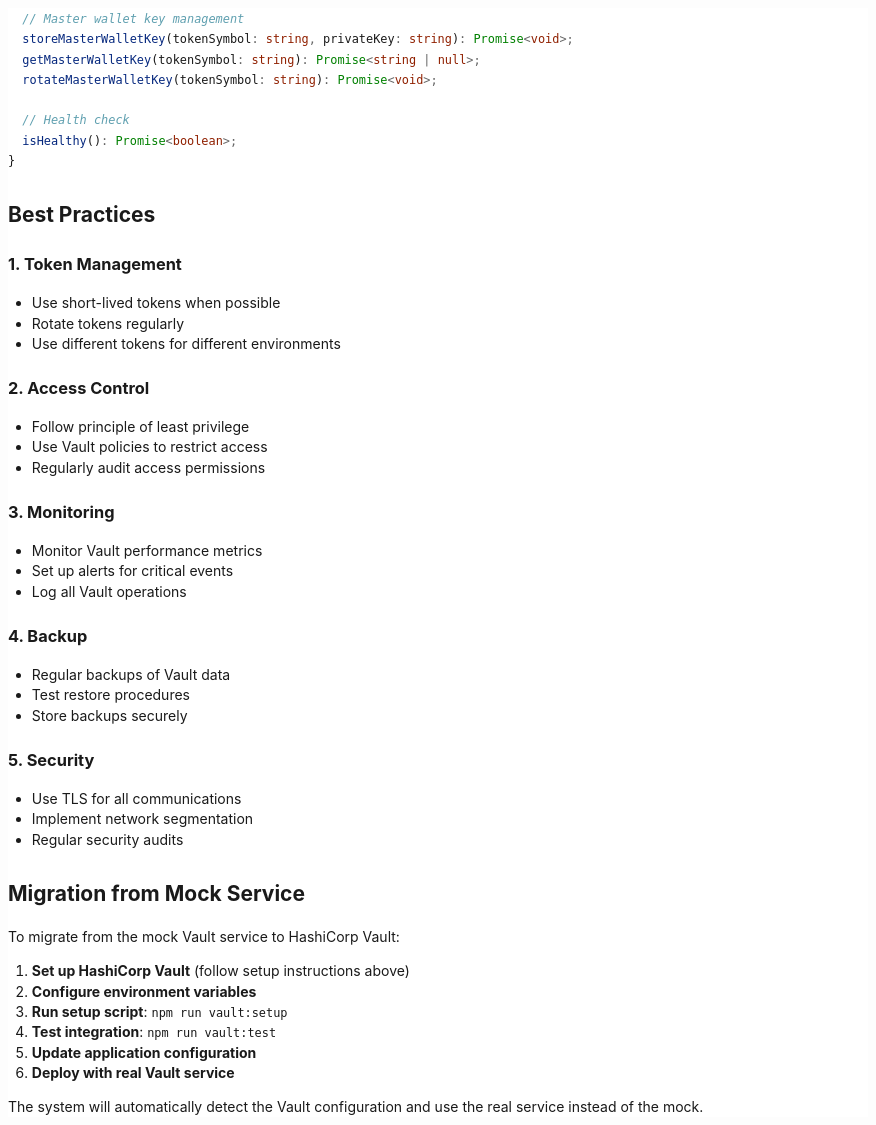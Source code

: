 ```typescript
  // Master wallet key management
  storeMasterWalletKey(tokenSymbol: string, privateKey: string): Promise<void>;
  getMasterWalletKey(tokenSymbol: string): Promise<string | null>;
  rotateMasterWalletKey(tokenSymbol: string): Promise<void>;

  // Health check
  isHealthy(): Promise<boolean>;
}
```

## Best Practices

### 1. **Token Management**
- Use short-lived tokens when possible
- Rotate tokens regularly
- Use different tokens for different environments

### 2. **Access Control**
- Follow principle of least privilege
- Use Vault policies to restrict access
- Regularly audit access permissions

### 3. **Monitoring**
- Monitor Vault performance metrics
- Set up alerts for critical events
- Log all Vault operations

### 4. **Backup**
- Regular backups of Vault data
- Test restore procedures
- Store backups securely

### 5. **Security**
- Use TLS for all communications
- Implement network segmentation
- Regular security audits

## Migration from Mock Service

To migrate from the mock Vault service to HashiCorp Vault:

1. **Set up HashiCorp Vault** (follow setup instructions above)
2. **Configure environment variables**
3. **Run setup script**: `npm run vault:setup`
4. **Test integration**: `npm run vault:test`
5. **Update application configuration**
6. **Deploy with real Vault service**

The system will automatically detect the Vault configuration and use the real service instead of the mock. 